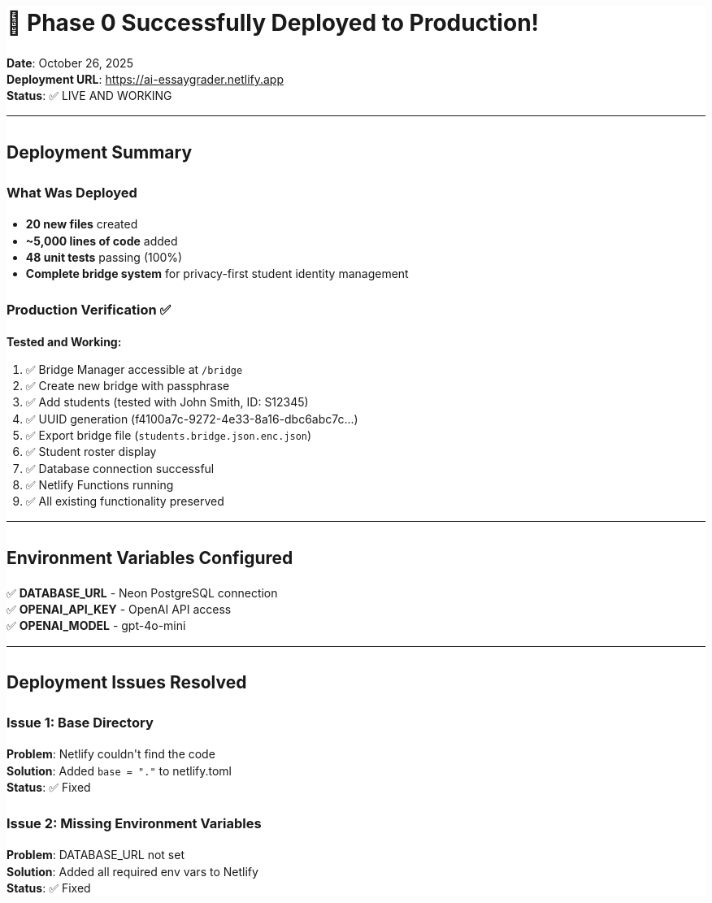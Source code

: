 # 🎉 Phase 0 Successfully Deployed to Production!

**Date**: October 26, 2025  
**Deployment URL**: https://ai-essaygrader.netlify.app  
**Status**: ✅ LIVE AND WORKING

---

## Deployment Summary

### What Was Deployed
- **20 new files** created
- **~5,000 lines of code** added
- **48 unit tests** passing (100%)
- **Complete bridge system** for privacy-first student identity management

### Production Verification ✅

**Tested and Working:**
1. ✅ Bridge Manager accessible at `/bridge`
2. ✅ Create new bridge with passphrase
3. ✅ Add students (tested with John Smith, ID: S12345)
4. ✅ UUID generation (f4100a7c-9272-4e33-8a16-dbc6abc7c...)
5. ✅ Export bridge file (`students.bridge.json.enc.json`)
6. ✅ Student roster display
7. ✅ Database connection successful
8. ✅ Netlify Functions running
9. ✅ All existing functionality preserved

---

## Environment Variables Configured

✅ **DATABASE_URL** - Neon PostgreSQL connection  
✅ **OPENAI_API_KEY** - OpenAI API access  
✅ **OPENAI_MODEL** - gpt-4o-mini  

---

## Deployment Issues Resolved

### Issue 1: Base Directory
**Problem**: Netlify couldn't find the code  
**Solution**: Added `base = "."` to netlify.toml  
**Status**: ✅ Fixed

### Issue 2: Missing Environment Variables
**Problem**: DATABASE_URL not set  
**Solution**: Added all required env vars to Netlify  
**Status**: ✅ Fixed
